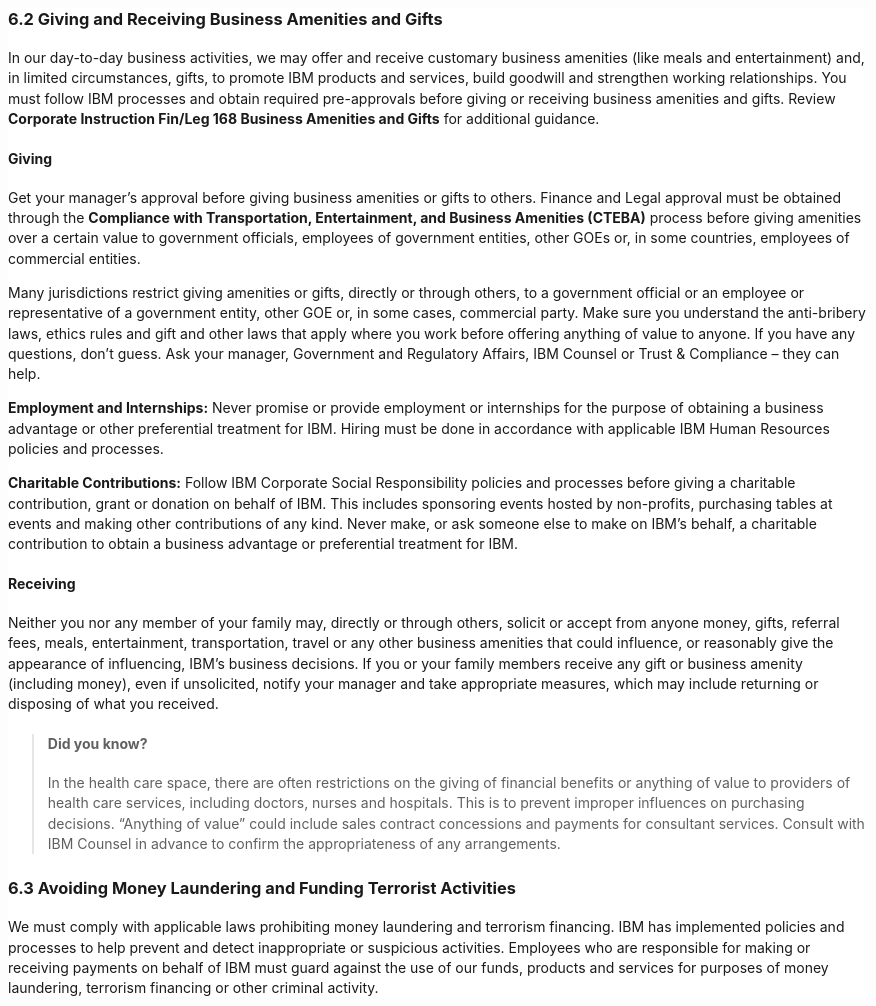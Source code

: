 ### 6.2 Giving and Receiving Business Amenities and Gifts

In our day-to-day business activities, we may offer and receive customary business amenities (like meals and entertainment) and, in limited circumstances, gifts, to promote IBM products and services, build goodwill and strengthen working relationships. You must follow IBM processes and obtain required pre-approvals before giving or receiving business amenities and gifts. Review **Corporate Instruction Fin/Leg 168 Business Amenities and Gifts** for additional guidance.

#### Giving

Get your manager’s approval before giving business amenities or gifts to others. Finance and Legal approval must be obtained through the **Compliance with Transportation, Entertainment, and Business Amenities (CTEBA)** process before giving amenities over a certain value to government officials, employees of government entities, other GOEs or, in some countries, employees of commercial entities.

Many jurisdictions restrict giving amenities or gifts, directly or through others, to a government official or an employee or representative of a government entity, other GOE or, in some cases, commercial party. Make sure you understand the anti-bribery laws, ethics rules and gift and other laws that apply where you work before offering anything of value to anyone. If you have any questions, don’t guess. Ask your manager, Government and Regulatory Affairs, IBM Counsel or Trust & Compliance – they can help. 

**Employment and Internships:** Never promise or provide employment or internships for the purpose of obtaining a business advantage or other preferential treatment for IBM. Hiring must be done in accordance with applicable IBM Human Resources policies and processes.

**Charitable Contributions:** Follow IBM Corporate Social Responsibility policies and processes before giving a charitable contribution, grant or donation on behalf of IBM. This includes sponsoring events hosted by non-profits, purchasing tables at events and making other contributions of any kind. Never make, or ask someone else to make on IBM’s behalf, a charitable contribution to obtain a business advantage or preferential treatment for IBM.

#### Receiving

Neither you nor any member of your family may, directly or through others, solicit or accept from anyone money, gifts, referral fees, meals, entertainment, transportation, travel or any other business amenities that could influence, or reasonably give the appearance of influencing, IBM’s business decisions. If you or your family members receive any gift or business amenity (including money), even if unsolicited, notify your manager and take appropriate measures, which may include returning or disposing of what you received.

> #### Did you know?
> 
> In the health care space, there are often restrictions on the giving of financial benefits or anything of value to providers of health care services, including doctors, nurses and hospitals. This is to prevent improper influences on purchasing decisions. “Anything of value” could include sales contract concessions and payments for consultant services. Consult with IBM Counsel in advance to confirm the appropriateness of any arrangements.

### 6.3 Avoiding Money Laundering and Funding Terrorist Activities

We must comply with applicable laws prohibiting money laundering and terrorism financing. IBM has implemented policies and processes to help prevent and detect inappropriate or suspicious activities. Employees who are responsible for making or receiving payments on behalf of IBM must guard against the use of our funds, products and services for purposes of money laundering, terrorism financing or other criminal activity.
